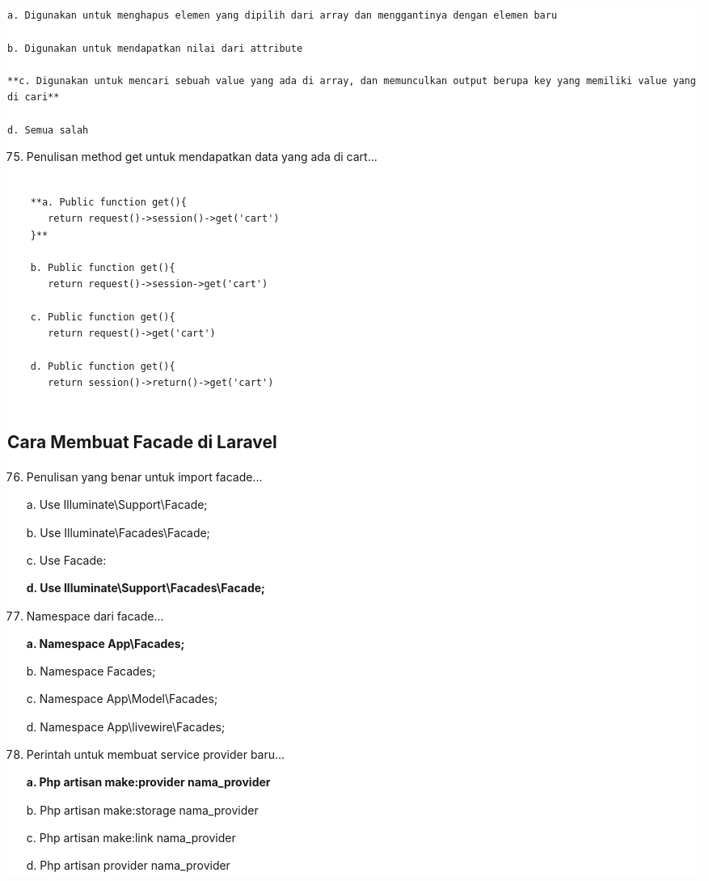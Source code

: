     a. Digunakan untuk menghapus elemen yang dipilih dari array dan menggantinya dengan elemen baru
    
    b. Digunakan untuk mendapatkan nilai dari attribute
    
    **c. Digunakan untuk mencari sebuah value yang ada di array, dan memunculkan output berupa key yang memiliki value yang di cari**
    
    d. Semua salah
    
75. Penulisan method get untuk mendapatkan data yang ada di cart...

```

    **a. Public function get(){
       return request()->session()->get('cart')
    }**
    
    b. Public function get(){
       return request()->session->get('cart')
    
    c. Public function get(){
       return request()->get('cart')
    
    d. Public function get(){
       return session()->return()->get('cart')
       
```

## Cara Membuat Facade di Laravel

76. Penulisan yang benar untuk import facade...

    a. Use Illuminate\Support\Facade;
    
    b. Use Illuminate\Facades\Facade;
    
    c. Use Facade:
    
    **d. Use Illuminate\Support\Facades\Facade;**

77. Namespace dari facade...

    **a. Namespace App\Facades;**
    
    b. Namespace Facades;
    
    c. Namespace App\Model\Facades;
    
    d. Namespace App\livewire\Facades;
    
78. Perintah untuk membuat service provider baru...

    **a. Php artisan make:provider nama_provider**
    
    b. Php artisan make:storage nama_provider
    
    c. Php artisan make:link nama_provider
    
    d. Php artisan provider nama_provider
